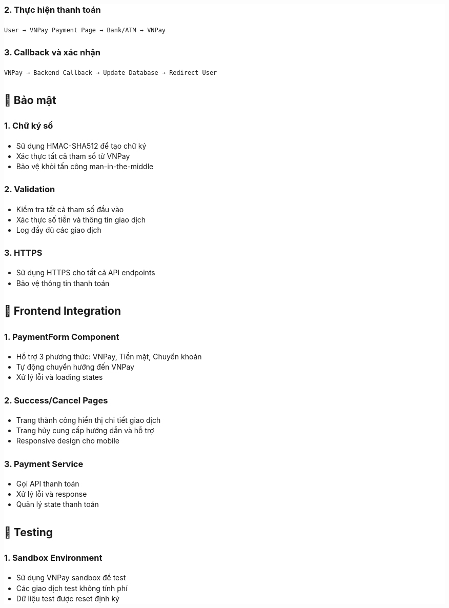 ### 2. Thực hiện thanh toán
```
User → VNPay Payment Page → Bank/ATM → VNPay
```

### 3. Callback và xác nhận
```
VNPay → Backend Callback → Update Database → Redirect User
```

## 🔐 Bảo mật

### 1. Chữ ký số
- Sử dụng HMAC-SHA512 để tạo chữ ký
- Xác thực tất cả tham số từ VNPay
- Bảo vệ khỏi tấn công man-in-the-middle

### 2. Validation
- Kiểm tra tất cả tham số đầu vào
- Xác thực số tiền và thông tin giao dịch
- Log đầy đủ các giao dịch

### 3. HTTPS
- Sử dụng HTTPS cho tất cả API endpoints
- Bảo vệ thông tin thanh toán

## 📱 Frontend Integration

### 1. PaymentForm Component
- Hỗ trợ 3 phương thức: VNPay, Tiền mặt, Chuyển khoản
- Tự động chuyển hướng đến VNPay
- Xử lý lỗi và loading states

### 2. Success/Cancel Pages
- Trang thành công hiển thị chi tiết giao dịch
- Trang hủy cung cấp hướng dẫn và hỗ trợ
- Responsive design cho mobile

### 3. Payment Service
- Gọi API thanh toán
- Xử lý lỗi và response
- Quản lý state thanh toán

## 🧪 Testing

### 1. Sandbox Environment
- Sử dụng VNPay sandbox để test
- Các giao dịch test không tính phí
- Dữ liệu test được reset định kỳ
